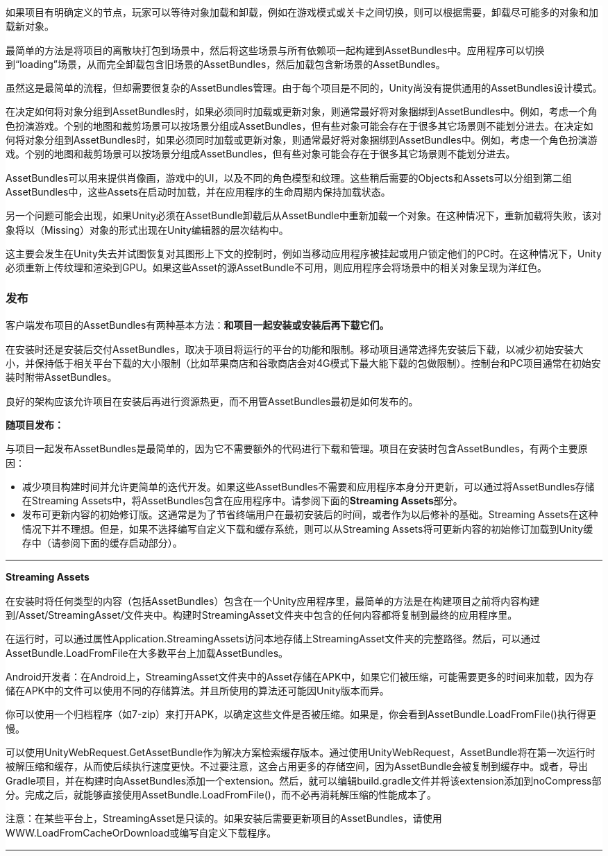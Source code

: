 如果项目有明确定义的节点，玩家可以等待对象加载和卸载，例如在游戏模式或关卡之间切换，则可以根据需要，卸载尽可能多的对象和加载新对象。

最简单的方法是将项目的离散块打包到场景中，然后将这些场景与所有依赖项一起构建到AssetBundles中。应用程序可以切换到“loading”场景，从而完全卸载包含旧场景的AssetBundles，然后加载包含新场景的AssetBundles。

虽然这是最简单的流程，但却需要很复杂的AssetBundles管理。由于每个项目是不同的，Unity尚没有提供通用的AssetBundles设计模式。

在决定如何将对象分组到AssetBundles时，如果必须同时加载或更新对象，则通常最好将对象捆绑到AssetBundles中。例如，考虑一个角色扮演游戏。个别的地图和裁剪场景可以按场景分组成AssetBundles，但有些对象可能会存在于很多其它场景则不能划分进去。在决定如何将对象分组到AssetBundles时，如果必须同时加载或更新对象，则通常最好将对象捆绑到AssetBundles中。例如，考虑一个角色扮演游戏。个别的地图和裁剪场景可以按场景分组成AssetBundles，但有些对象可能会存在于很多其它场景则不能划分进去。

AssetBundles可以用来提供肖像画，游戏中的UI，以及不同的角色模型和纹理。这些稍后需要的Objects和Assets可以分组到第二组AssetBundles中，这些Assets在启动时加载，并在应用程序的生命周期内保持加载状态。

另一个问题可能会出现，如果Unity必须在AssetBundle卸载后从AssetBundle中重新加载一个对象。在这种情况下，重新加载将失败，该对象将以（Missing）对象的形式出现在Unity编辑器的层次结构中。

这主要会发生在Unity失去并试图恢复对其图形上下文的控制时，例如当移动应用程序被挂起或用户锁定他们的PC时。在这种情况下，Unity必须重新上传纹理和渲染到GPU。如果这些Asset的源AssetBundle不可用，则应用程序会将场景中的相关对象呈现为洋红色。



### 发布

客户端发布项目的AssetBundles有两种基本方法：**和项目一起安装或安装后再下载它们。**

在安装时还是安装后交付AssetBundles，取决于项目将运行的平台的功能和限制。移动项目通常选择先安装后下载，以减少初始安装大小，并保持低于相关平台下载的大小限制（比如苹果商店和谷歌商店会对4G模式下最大能下载的包做限制）。控制台和PC项目通常在初始安装时附带AssetBundles。

良好的架构应该允许项目在安装后再进行资源热更，而不用管AssetBundles最初是如何发布的。

**随项目发布：**

与项目一起发布AssetBundles是最简单的，因为它不需要额外的代码进行下载和管理。项目在安装时包含AssetBundles，有两个主要原因：

* 减少项目构建时间并允许更简单的迭代开发。如果这些AssetBundles不需要和应用程序本身分开更新，可以通过将AssetBundles存储在Streaming Assets中，将AssetBundles包含在应用程序中。请参阅下面的**Streaming Assets**部分。
* 发布可更新内容的初始修订版。这通常是为了节省终端用户在最初安装后的时间，或者作为以后修补的基础。Streaming Assets在这种情况下并不理想。但是，如果不选择编写自定义下载和缓存系统，则可以从Streaming Assets将可更新内容的初始修订加载到Unity缓存中（请参阅下面的缓存启动部分）。

---

**Streaming Assets**

在安装时将任何类型的内容（包括AssetBundles）包含在一个Unity应用程序里，最简单的方法是在构建项目之前将内容构建到/Asset/StreamingAsset/文件夹中。构建时StreamingAsset文件夹中包含的任何内容都将复制到最终的应用程序里。

在运行时，可以通过属性Application.StreamingAssets访问本地存储上StreamingAsset文件夹的完整路径。然后，可以通过AssetBundle.LoadFromFile在大多数平台上加载AssetBundles。

Android开发者：在Android上，StreamingAsset文件夹中的Asset存储在APK中，如果它们被压缩，可能需要更多的时间来加载，因为存储在APK中的文件可以使用不同的存储算法。并且所使用的算法还可能因Unity版本而异。

你可以使用一个归档程序（如7-zip）来打开APK，以确定这些文件是否被压缩。如果是，你会看到AssetBundle.LoadFromFile()执行得更慢。

可以使用UnityWebRequest.GetAssetBundle作为解决方案检索缓存版本。通过使用UnityWebRequest，AssetBundle将在第一次运行时被解压缩和缓存，从而使后续执行速度更快。不过要注意，这会占用更多的存储空间，因为AssetBundle会被复制到缓存中。或者，导出Gradle项目，并在构建时向AssetBundles添加一个extension。然后，就可以编辑build.gradle文件并将该extension添加到noCompress部分。完成之后，就能够直接使用AssetBundle.LoadFromFile()，而不必再消耗解压缩的性能成本了。

注意：在某些平台上，StreamingAsset是只读的。如果安装后需要更新项目的AssetBundles，请使用WWW.LoadFromCacheOrDownload或编写自定义下载程序。

---